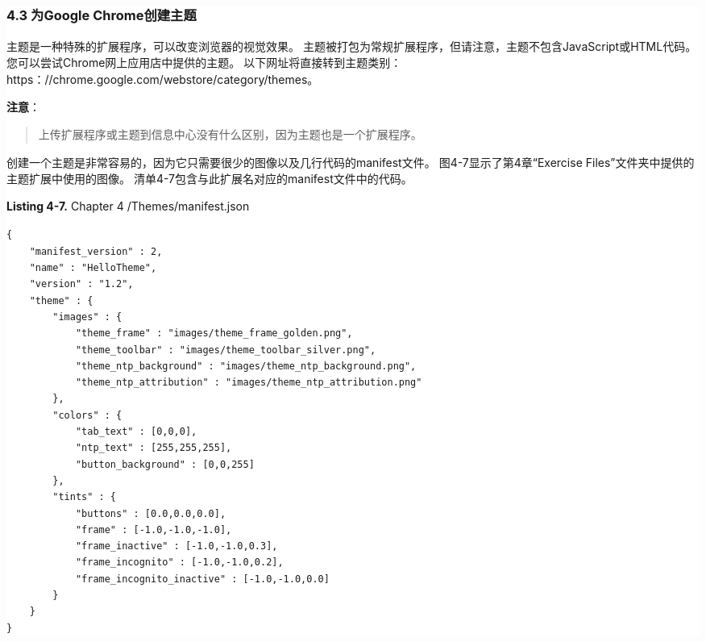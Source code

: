 ### 4.3 为Google Chrome创建主题

主题是一种特殊的扩展程序，可以改变浏览器的视觉效果。 主题被打包为常规扩展程序，但请注意，主题不包含JavaScript或HTML代码。 您可以尝试Chrome网上应用店中提供的主题。 以下网址将直接转到主题类别：https：//chrome.google.com/webstore/category/themes。

**注意**：
>上传扩展程序或主题到信息中心没有什么区别，因为主题也是一个扩展程序。

创建一个主题是非常容易的，因为它只需要很少的图像以及几行代码的manifest文件。 图4-7显示了第4章“Exercise Files”文件夹中提供的主题扩展中使用的图像。 清单4-7包含与此扩展名对应的manifest文件中的代码。

**Listing 4-7.** Chapter 4 /Themes/manifest.json

	{
		"manifest_version" : 2,
		"name" : "HelloTheme",
		"version" : "1.2",
		"theme" : {
			"images" : {
				"theme_frame" : "images/theme_frame_golden.png",
				"theme_toolbar" : "images/theme_toolbar_silver.png",
				"theme_ntp_background" : "images/theme_ntp_background.png",
				"theme_ntp_attribution" : "images/theme_ntp_attribution.png"
			},
			"colors" : {
				"tab_text" : [0,0,0],
				"ntp_text" : [255,255,255],
				"button_background" : [0,0,255]
			},
			"tints" : {
				"buttons" : [0.0,0.0,0.0],
				"frame" : [-1.0,-1.0,-1.0],
				"frame_inactive" : [-1.0,-1.0,0.3],
				"frame_incognito" : [-1.0,-1.0,0.2],
				"frame_incognito_inactive" : [-1.0,-1.0,0.0]
			}
		}
	}
